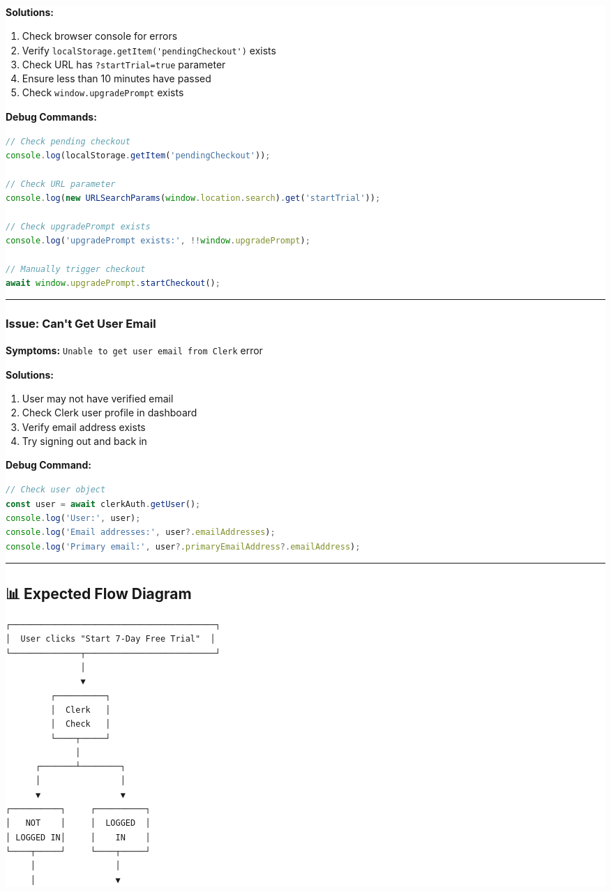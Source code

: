**Solutions:**
1. Check browser console for errors
2. Verify `localStorage.getItem('pendingCheckout')` exists
3. Check URL has `?startTrial=true` parameter
4. Ensure less than 10 minutes have passed
5. Check `window.upgradePrompt` exists

**Debug Commands:**
```javascript
// Check pending checkout
console.log(localStorage.getItem('pendingCheckout'));

// Check URL parameter
console.log(new URLSearchParams(window.location.search).get('startTrial'));

// Check upgradePrompt exists
console.log('upgradePrompt exists:', !!window.upgradePrompt);

// Manually trigger checkout
await window.upgradePrompt.startCheckout();
```

---

### **Issue: Can't Get User Email**
**Symptoms:** `Unable to get user email from Clerk` error

**Solutions:**
1. User may not have verified email
2. Check Clerk user profile in dashboard
3. Verify email address exists
4. Try signing out and back in

**Debug Command:**
```javascript
// Check user object
const user = await clerkAuth.getUser();
console.log('User:', user);
console.log('Email addresses:', user?.emailAddresses);
console.log('Primary email:', user?.primaryEmailAddress?.emailAddress);
```

---

## 📊 Expected Flow Diagram

```
┌─────────────────────────────────────────┐
│  User clicks "Start 7-Day Free Trial"  │
└──────────────┬──────────────────────────┘
               │
               ▼
         ┌──────────┐
         │  Clerk   │
         │  Check   │
         └────┬─────┘
              │
      ┌───────┴────────┐
      │                │
      ▼                ▼
┌──────────┐     ┌──────────┐
│   NOT    │     │  LOGGED  │
│ LOGGED IN│     │    IN    │
└────┬─────┘     └────┬─────┘
     │                │
     │                ▼
```